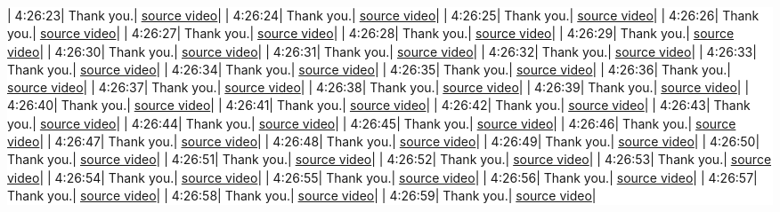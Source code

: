 | 4:26:23| Thank you.| [source video](https://archive.org/details/cocomr267120625?start=15983)|
| 4:26:24| Thank you.| [source video](https://archive.org/details/cocomr267120625?start=15984)|
| 4:26:25| Thank you.| [source video](https://archive.org/details/cocomr267120625?start=15985)|
| 4:26:26| Thank you.| [source video](https://archive.org/details/cocomr267120625?start=15986)|
| 4:26:27| Thank you.| [source video](https://archive.org/details/cocomr267120625?start=15987)|
| 4:26:28| Thank you.| [source video](https://archive.org/details/cocomr267120625?start=15988)|
| 4:26:29| Thank you.| [source video](https://archive.org/details/cocomr267120625?start=15989)|
| 4:26:30| Thank you.| [source video](https://archive.org/details/cocomr267120625?start=15990)|
| 4:26:31| Thank you.| [source video](https://archive.org/details/cocomr267120625?start=15991)|
| 4:26:32| Thank you.| [source video](https://archive.org/details/cocomr267120625?start=15992)|
| 4:26:33| Thank you.| [source video](https://archive.org/details/cocomr267120625?start=15993)|
| 4:26:34| Thank you.| [source video](https://archive.org/details/cocomr267120625?start=15994)|
| 4:26:35| Thank you.| [source video](https://archive.org/details/cocomr267120625?start=15995)|
| 4:26:36| Thank you.| [source video](https://archive.org/details/cocomr267120625?start=15996)|
| 4:26:37| Thank you.| [source video](https://archive.org/details/cocomr267120625?start=15997)|
| 4:26:38| Thank you.| [source video](https://archive.org/details/cocomr267120625?start=15998)|
| 4:26:39| Thank you.| [source video](https://archive.org/details/cocomr267120625?start=15999)|
| 4:26:40| Thank you.| [source video](https://archive.org/details/cocomr267120625?start=16000)|
| 4:26:41| Thank you.| [source video](https://archive.org/details/cocomr267120625?start=16001)|
| 4:26:42| Thank you.| [source video](https://archive.org/details/cocomr267120625?start=16002)|
| 4:26:43| Thank you.| [source video](https://archive.org/details/cocomr267120625?start=16003)|
| 4:26:44| Thank you.| [source video](https://archive.org/details/cocomr267120625?start=16004)|
| 4:26:45| Thank you.| [source video](https://archive.org/details/cocomr267120625?start=16005)|
| 4:26:46| Thank you.| [source video](https://archive.org/details/cocomr267120625?start=16006)|
| 4:26:47| Thank you.| [source video](https://archive.org/details/cocomr267120625?start=16007)|
| 4:26:48| Thank you.| [source video](https://archive.org/details/cocomr267120625?start=16008)|
| 4:26:49| Thank you.| [source video](https://archive.org/details/cocomr267120625?start=16009)|
| 4:26:50| Thank you.| [source video](https://archive.org/details/cocomr267120625?start=16010)|
| 4:26:51| Thank you.| [source video](https://archive.org/details/cocomr267120625?start=16011)|
| 4:26:52| Thank you.| [source video](https://archive.org/details/cocomr267120625?start=16012)|
| 4:26:53| Thank you.| [source video](https://archive.org/details/cocomr267120625?start=16013)|
| 4:26:54| Thank you.| [source video](https://archive.org/details/cocomr267120625?start=16014)|
| 4:26:55| Thank you.| [source video](https://archive.org/details/cocomr267120625?start=16015)|
| 4:26:56| Thank you.| [source video](https://archive.org/details/cocomr267120625?start=16016)|
| 4:26:57| Thank you.| [source video](https://archive.org/details/cocomr267120625?start=16017)|
| 4:26:58| Thank you.| [source video](https://archive.org/details/cocomr267120625?start=16018)|
| 4:26:59| Thank you.| [source video](https://archive.org/details/cocomr267120625?start=16019)|